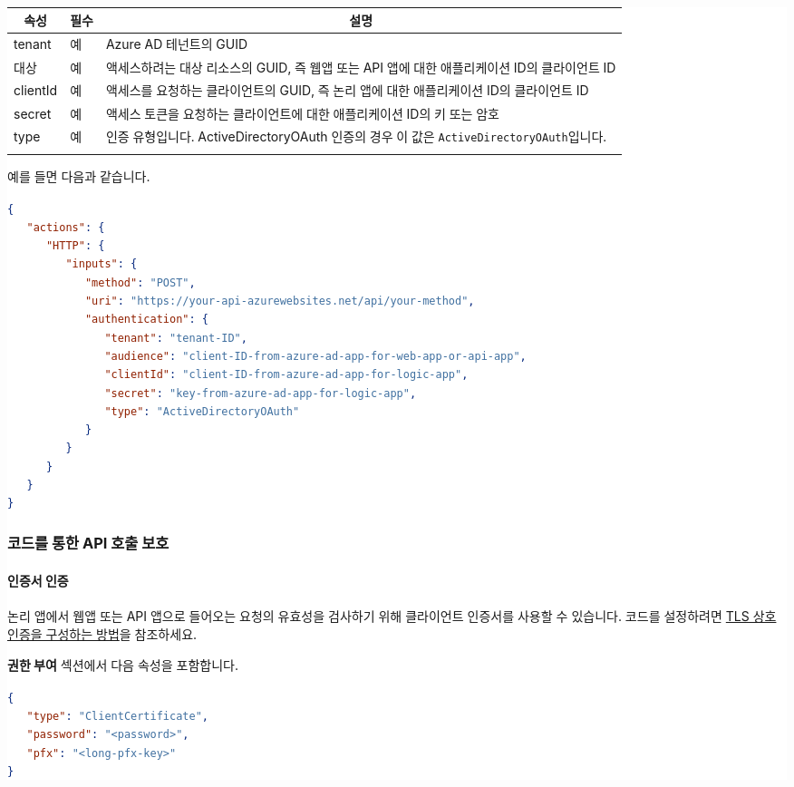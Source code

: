 | 속성 | 필수 | 설명 |
| -------- | -------- | ----------- |
| tenant | 예 | Azure AD 테넌트의 GUID |
| 대상 | 예 | 액세스하려는 대상 리소스의 GUID, 즉 웹앱 또는 API 앱에 대한 애플리케이션 ID의 클라이언트 ID |
| clientId | 예 | 액세스를 요청하는 클라이언트의 GUID, 즉 논리 앱에 대한 애플리케이션 ID의 클라이언트 ID |
| secret | 예 | 액세스 토큰을 요청하는 클라이언트에 대한 애플리케이션 ID의 키 또는 암호 |
| type | 예 | 인증 유형입니다. ActiveDirectoryOAuth 인증의 경우 이 값은 `ActiveDirectoryOAuth`입니다. |
||||

예를 들면 다음과 같습니다.

``` json
{
   "actions": {
      "HTTP": {
         "inputs": {
            "method": "POST",
            "uri": "https://your-api-azurewebsites.net/api/your-method",
            "authentication": {
               "tenant": "tenant-ID",
               "audience": "client-ID-from-azure-ad-app-for-web-app-or-api-app",
               "clientId": "client-ID-from-azure-ad-app-for-logic-app",
               "secret": "key-from-azure-ad-app-for-logic-app",
               "type": "ActiveDirectoryOAuth"
            }
         }
      }
   }
}
```

<a name="update-code"></a>

### <a name="secure-api-calls-through-code"></a>코드를 통한 API 호출 보호

<a name="certificate"></a>

#### <a name="certificate-authentication"></a>인증서 인증

논리 앱에서 웹앱 또는 API 앱으로 들어오는 요청의 유효성을 검사하기 위해 클라이언트 인증서를 사용할 수 있습니다. 코드를 설정하려면 [TLS 상호 인증을 구성하는 방법](../app-service/app-service-web-configure-tls-mutual-auth.md)을 참조하세요.

**권한 부여** 섹션에서 다음 속성을 포함합니다.

```json
{
   "type": "ClientCertificate",
   "password": "<password>",
   "pfx": "<long-pfx-key>"
}
```
